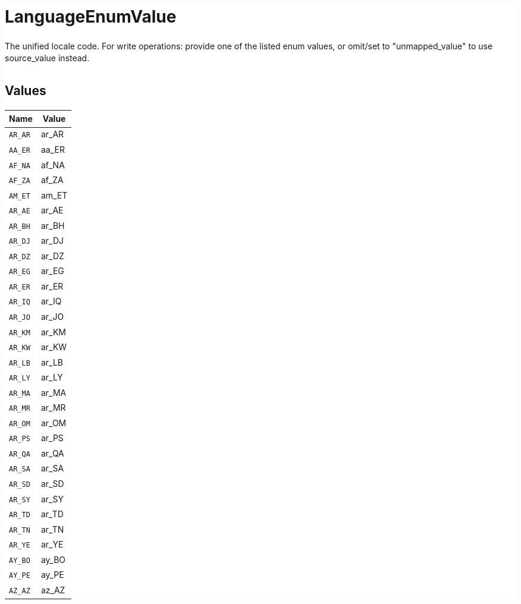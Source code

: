 # LanguageEnumValue

The unified locale code. For write operations: provide one of the listed enum values, or omit/set to "unmapped_value" to use source_value instead.


## Values

| Name             | Value            |
| ---------------- | ---------------- |
| `AR_AR`          | ar_AR            |
| `AA_ER`          | aa_ER            |
| `AF_NA`          | af_NA            |
| `AF_ZA`          | af_ZA            |
| `AM_ET`          | am_ET            |
| `AR_AE`          | ar_AE            |
| `AR_BH`          | ar_BH            |
| `AR_DJ`          | ar_DJ            |
| `AR_DZ`          | ar_DZ            |
| `AR_EG`          | ar_EG            |
| `AR_ER`          | ar_ER            |
| `AR_IQ`          | ar_IQ            |
| `AR_JO`          | ar_JO            |
| `AR_KM`          | ar_KM            |
| `AR_KW`          | ar_KW            |
| `AR_LB`          | ar_LB            |
| `AR_LY`          | ar_LY            |
| `AR_MA`          | ar_MA            |
| `AR_MR`          | ar_MR            |
| `AR_OM`          | ar_OM            |
| `AR_PS`          | ar_PS            |
| `AR_QA`          | ar_QA            |
| `AR_SA`          | ar_SA            |
| `AR_SD`          | ar_SD            |
| `AR_SY`          | ar_SY            |
| `AR_TD`          | ar_TD            |
| `AR_TN`          | ar_TN            |
| `AR_YE`          | ar_YE            |
| `AY_BO`          | ay_BO            |
| `AY_PE`          | ay_PE            |
| `AZ_AZ`          | az_AZ            |
